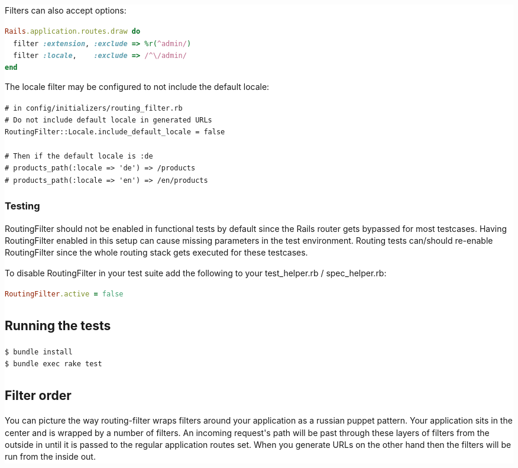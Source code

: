 Filters can also accept options:

```ruby
Rails.application.routes.draw do
  filter :extension, :exclude => %r(^admin/)
  filter :locale,    :exclude => /^\/admin/
end
```

The locale filter may be configured to not include the default locale:

    # in config/initializers/routing_filter.rb
    # Do not include default locale in generated URLs
    RoutingFilter::Locale.include_default_locale = false
    
    # Then if the default locale is :de
    # products_path(:locale => 'de') => /products
    # products_path(:locale => 'en') => /en/products

### Testing

RoutingFilter should not be enabled in functional tests by default since the Rails router gets
bypassed for most testcases. Having RoutingFilter enabled in this setup can cause missing parameters
in the test environment. Routing tests can/should re-enable RoutingFilter since the whole routing stack
gets executed for these testcases.

To disable RoutingFilter in your test suite add the following to your test_helper.rb / spec_helper.rb:

```ruby
RoutingFilter.active = false
```

## Running the tests

    $ bundle install
    $ bundle exec rake test

## Filter order

You can picture the way routing-filter wraps filters around your application as a russian puppet pattern. Your application sits in the center and is wrapped by a number of filters. An incoming request's path will be past through these layers of filters from the outside in until it is passed to the regular application routes set. When you generate URLs on the other hand then the filters will be run from the inside out.
